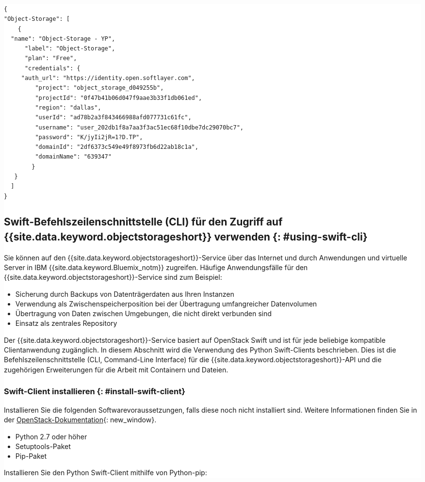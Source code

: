 ```
{
"Object-Storage": [
    {
  "name": "Object-Storage - YP",
      "label": "Object-Storage",
      "plan": "Free",
      "credentials": {
     "auth_url": "https://identity.open.softlayer.com",
         "project": "object_storage_d049255b",
         "projectId": "0f47b41b06d047f9aae3b33f1db061ed",
         "region": "dallas",
         "userId": "ad78b2a3f843466988afd077731c61fc",
         "username": "user_202db1f8a7aa3f3ac51ec68f10dbe7dc29070bc7",
         "password": "K/jyIi2jR=1?D.TP",
         "domainId": "2df6373c549e49f8973fb6d22ab18c1a",
         "domainName": "639347"
        }
   }
  ]
}
```

## Swift-Befehlszeilenschnittstelle (CLI) für den Zugriff auf {{site.data.keyword.objectstorageshort}} verwenden {: #using-swift-cli}

Sie können auf den {{site.data.keyword.objectstorageshort}}-Service über das Internet und durch Anwendungen und virtuelle Server in IBM {{site.data.keyword.Bluemix_notm}} zugreifen. Häufige Anwendungsfälle für den {{site.data.keyword.objectstorageshort}}-Service sind zum Beispiel:

* Sicherung durch Backups von Datenträgerdaten aus Ihren Instanzen
* Verwendung als Zwischenspeicherposition bei der Übertragung umfangreicher Datenvolumen
* Übertragung von Daten zwischen Umgebungen, die nicht direkt verbunden sind
* Einsatz als zentrales Repository

Der {{site.data.keyword.objectstorageshort}}-Service basiert auf OpenStack Swift und ist für jede beliebige kompatible Clientanwendung zugänglich. In diesem Abschnitt wird die Verwendung des Python Swift-Clients beschrieben. Dies ist die Befehlszeilenschnittstelle (CLI, Command-Line Interface) für die {{site.data.keyword.objectstorageshort}}-API und die zugehörigen Erweiterungen für die Arbeit mit Containern und Dateien.

### Swift-Client installieren {: #install-swift-client}

Installieren Sie die folgenden Softwarevoraussetzungen, falls diese noch nicht installiert sind. Weitere Informationen finden Sie in der [OpenStack-Dokumentation](http://docs.openstack.org/user-guide/common/cli_install_openstack_command_line_clients.html#install-the-prerequisite-software){: new_window}.
* Python 2.7 oder höher
* Setuptools-Paket
* Pip-Paket

Installieren Sie den Python Swift-Client mithilfe von Python-pip:
